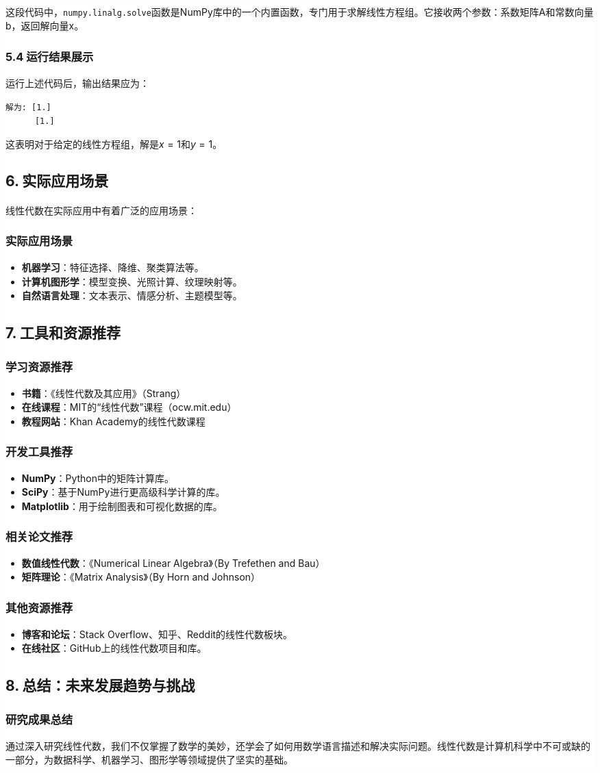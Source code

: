 这段代码中，`numpy.linalg.solve`函数是NumPy库中的一个内置函数，专门用于求解线性方程组。它接收两个参数：系数矩阵A和常数向量b，返回解向量x。

### 5.4 运行结果展示

运行上述代码后，输出结果应为：

```
解为: [1.]
      [1.]
```

这表明对于给定的线性方程组，解是$x = 1$和$y = 1$。

## 6. 实际应用场景

线性代数在实际应用中有着广泛的应用场景：

### 实际应用场景

- **机器学习**：特征选择、降维、聚类算法等。
- **计算机图形学**：模型变换、光照计算、纹理映射等。
- **自然语言处理**：文本表示、情感分析、主题模型等。

## 7. 工具和资源推荐

### 学习资源推荐

- **书籍**：《线性代数及其应用》（Strang）
- **在线课程**：MIT的“线性代数”课程（ocw.mit.edu）
- **教程网站**：Khan Academy的线性代数课程

### 开发工具推荐

- **NumPy**：Python中的矩阵计算库。
- **SciPy**：基于NumPy进行更高级科学计算的库。
- **Matplotlib**：用于绘制图表和可视化数据的库。

### 相关论文推荐

- **数值线性代数**：《Numerical Linear Algebra》（By Trefethen and Bau）
- **矩阵理论**：《Matrix Analysis》（By Horn and Johnson）

### 其他资源推荐

- **博客和论坛**：Stack Overflow、知乎、Reddit的线性代数板块。
- **在线社区**：GitHub上的线性代数项目和库。

## 8. 总结：未来发展趋势与挑战

### 研究成果总结

通过深入研究线性代数，我们不仅掌握了数学的美妙，还学会了如何用数学语言描述和解决实际问题。线性代数是计算机科学中不可或缺的一部分，为数据科学、机器学习、图形学等领域提供了坚实的基础。
